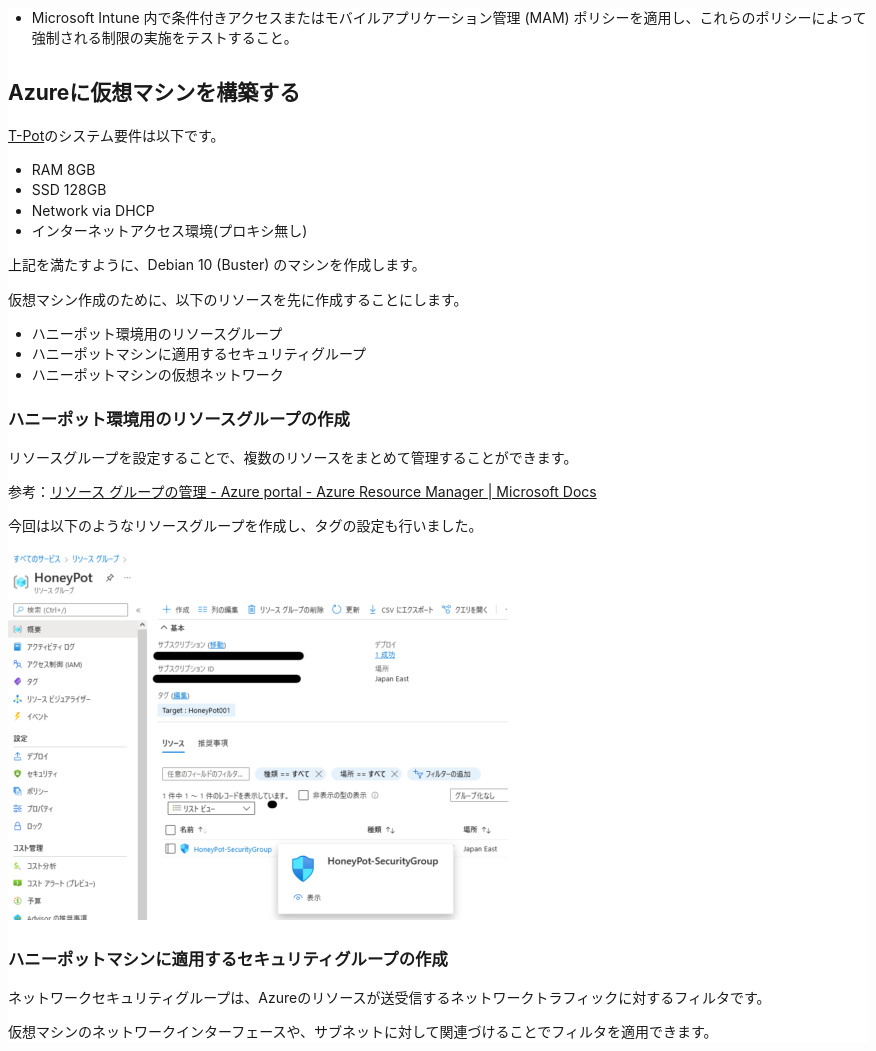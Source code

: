 - Microsoft Intune 内で条件付きアクセスまたはモバイルアプリケーション管理 (MAM) ポリシーを適用し、これらのポリシーによって強制される制限の実施をテストすること。

## Azureに仮想マシンを構築する

[T-Pot](https://github.com/telekom-security/tpotce)のシステム要件は以下です。

- RAM 8GB
- SSD 128GB
- Network via DHCP
- インターネットアクセス環境(プロキシ無し)

上記を満たすように、Debian 10 (Buster) のマシンを作成します。

仮想マシン作成のために、以下のリソースを先に作成することにします。

- ハニーポット環境用のリソースグループ
- ハニーポットマシンに適用するセキュリティグループ
- ハニーポットマシンの仮想ネットワーク

### ハニーポット環境用のリソースグループの作成

リソースグループを設定することで、複数のリソースをまとめて管理することができます。

参考：[リソース グループの管理 - Azure portal - Azure Resource Manager | Microsoft Docs](https://docs.microsoft.com/ja-jp/azure/azure-resource-manager/management/manage-resource-groups-portal)

今回は以下のようなリソースグループを作成し、タグの設定も行いました。

![image-17.png](../../static/media/2022-02-11-honeypot-setup-on-azure/image-17.png)

### ハニーポットマシンに適用するセキュリティグループの作成

ネットワークセキュリティグループは、Azureのリソースが送受信するネットワークトラフィックに対するフィルタです。

仮想マシンのネットワークインターフェースや、サブネットに対して関連づけることでフィルタを適用できます。
